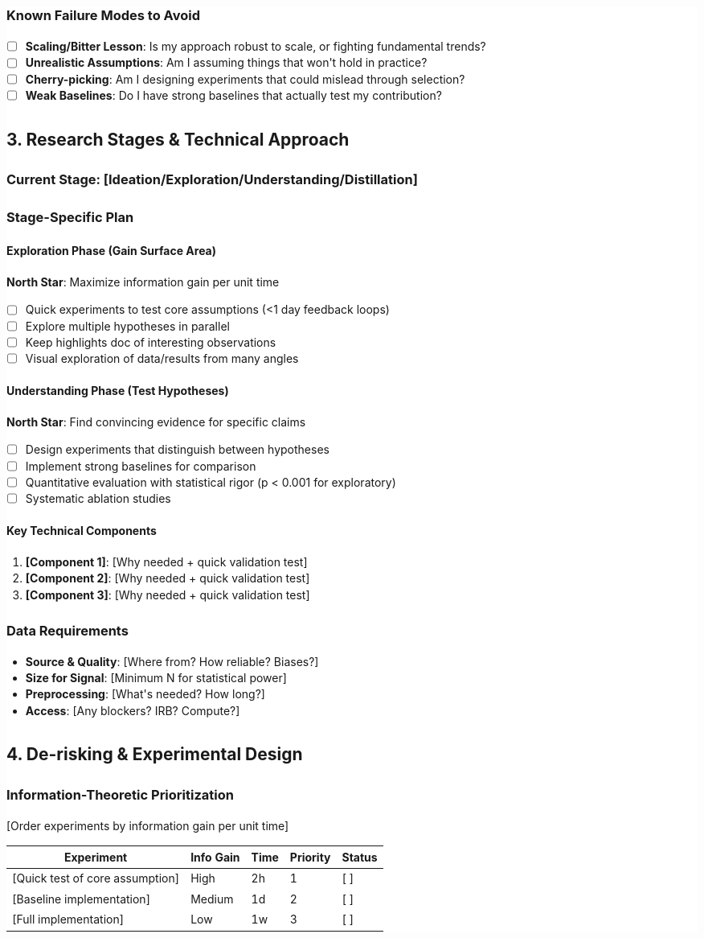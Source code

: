 ### Known Failure Modes to Avoid
- [ ] **Scaling/Bitter Lesson**: Is my approach robust to scale, or fighting fundamental trends?
- [ ] **Unrealistic Assumptions**: Am I assuming things that won't hold in practice?
- [ ] **Cherry-picking**: Am I designing experiments that could mislead through selection?
- [ ] **Weak Baselines**: Do I have strong baselines that actually test my contribution?

## 3. Research Stages & Technical Approach

### Current Stage: [Ideation/Exploration/Understanding/Distillation]

### Stage-Specific Plan

#### Exploration Phase (Gain Surface Area)
**North Star**: Maximize information gain per unit time
- [ ] Quick experiments to test core assumptions (<1 day feedback loops)
- [ ] Explore multiple hypotheses in parallel
- [ ] Keep highlights doc of interesting observations
- [ ] Visual exploration of data/results from many angles

#### Understanding Phase (Test Hypotheses)  
**North Star**: Find convincing evidence for specific claims
- [ ] Design experiments that distinguish between hypotheses
- [ ] Implement strong baselines for comparison
- [ ] Quantitative evaluation with statistical rigor (p < 0.001 for exploratory)
- [ ] Systematic ablation studies

#### Key Technical Components
1. **[Component 1]**: [Why needed + quick validation test]
2. **[Component 2]**: [Why needed + quick validation test]
3. **[Component 3]**: [Why needed + quick validation test]

### Data Requirements
- **Source & Quality**: [Where from? How reliable? Biases?]
- **Size for Signal**: [Minimum N for statistical power]
- **Preprocessing**: [What's needed? How long?]
- **Access**: [Any blockers? IRB? Compute?]

## 4. De-risking & Experimental Design

### Information-Theoretic Prioritization
[Order experiments by information gain per unit time]

| Experiment | Info Gain | Time | Priority | Status |
|------------|-----------|------|----------|---------|
| [Quick test of core assumption] | High | 2h | 1 | [ ] |
| [Baseline implementation] | Medium | 1d | 2 | [ ] |
| [Full implementation] | Low | 1w | 3 | [ ] |
